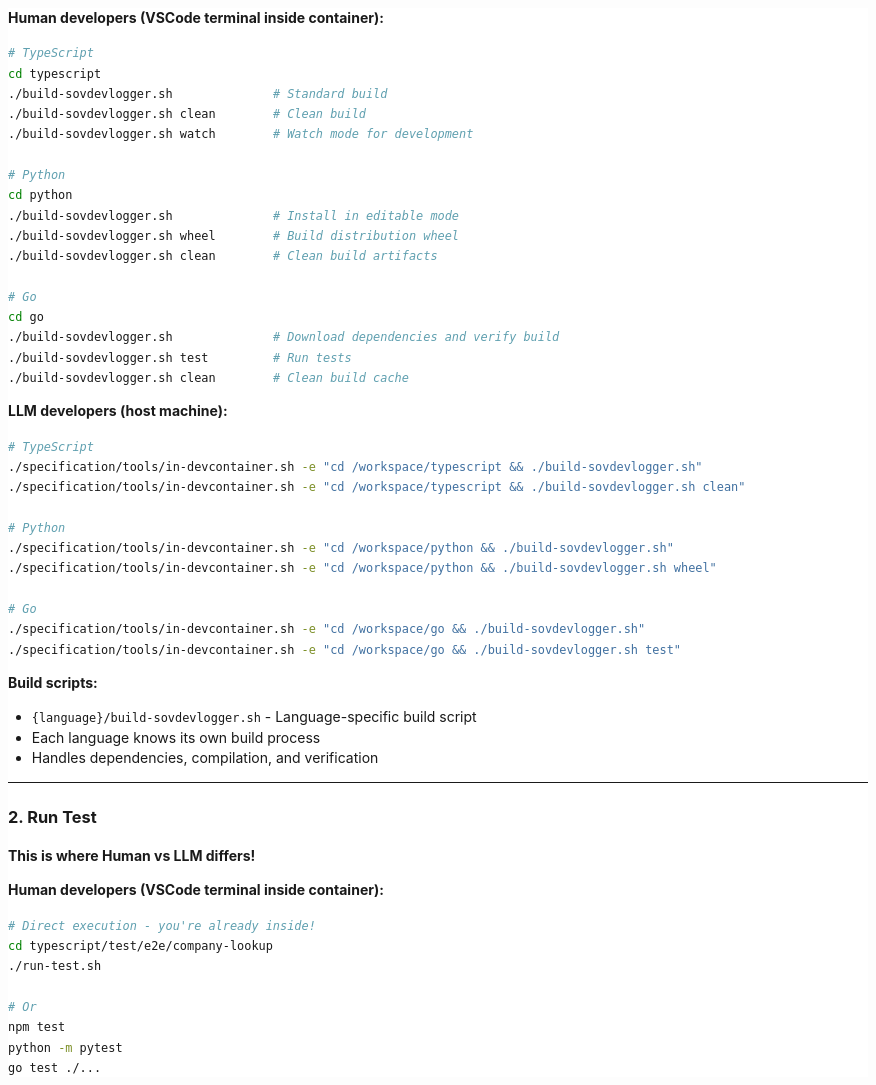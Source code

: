 **Human developers (VSCode terminal inside container):**
```bash
# TypeScript
cd typescript
./build-sovdevlogger.sh              # Standard build
./build-sovdevlogger.sh clean        # Clean build
./build-sovdevlogger.sh watch        # Watch mode for development

# Python
cd python
./build-sovdevlogger.sh              # Install in editable mode
./build-sovdevlogger.sh wheel        # Build distribution wheel
./build-sovdevlogger.sh clean        # Clean build artifacts

# Go
cd go
./build-sovdevlogger.sh              # Download dependencies and verify build
./build-sovdevlogger.sh test         # Run tests
./build-sovdevlogger.sh clean        # Clean build cache
```

**LLM developers (host machine):**
```bash
# TypeScript
./specification/tools/in-devcontainer.sh -e "cd /workspace/typescript && ./build-sovdevlogger.sh"
./specification/tools/in-devcontainer.sh -e "cd /workspace/typescript && ./build-sovdevlogger.sh clean"

# Python
./specification/tools/in-devcontainer.sh -e "cd /workspace/python && ./build-sovdevlogger.sh"
./specification/tools/in-devcontainer.sh -e "cd /workspace/python && ./build-sovdevlogger.sh wheel"

# Go
./specification/tools/in-devcontainer.sh -e "cd /workspace/go && ./build-sovdevlogger.sh"
./specification/tools/in-devcontainer.sh -e "cd /workspace/go && ./build-sovdevlogger.sh test"
```

**Build scripts:**
- `{language}/build-sovdevlogger.sh` - Language-specific build script
- Each language knows its own build process
- Handles dependencies, compilation, and verification

---

### 2. Run Test

**This is where Human vs LLM differs!**

**Human developers (VSCode terminal inside container):**
```bash
# Direct execution - you're already inside!
cd typescript/test/e2e/company-lookup
./run-test.sh

# Or
npm test
python -m pytest
go test ./...
```
